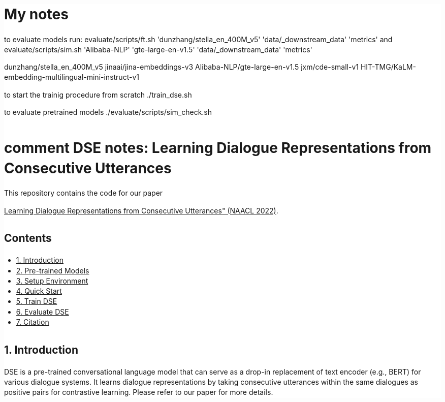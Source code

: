 # My notes 




to evaluate models
run:  evaluate/scripts/ft.sh 'dunzhang/stella_en_400M_v5' 'data/_downstream_data' 'metrics'
and 
evaluate/scripts/sim.sh 'Alibaba-NLP' 'gte-large-en-v1.5' 'data/_downstream_data' 'metrics'

dunzhang/stella_en_400M_v5
jinaai/jina-embeddings-v3
Alibaba-NLP/gte-large-en-v1.5
jxm/cde-small-v1
HIT-TMG/KaLM-embedding-multilingual-mini-instruct-v1


to start the trainig procedure from scratch 
./train_dse.sh

to evaluate pretrained models
./evaluate/scripts/sim_check.sh


# comment DSE notes: Learning Dialogue Representations from Consecutive Utterances


This repository contains the code for our paper

[Learning Dialogue Representations from Consecutive Utterances" (NAACL 2022)](https://www.amazon.science/publications/learning-dialogue-representations-from-consecutive-utterances).



## Contents

- [1. Introduction](#1-introduction)
- [2. Pre-trained Models](#2-pre-trained-models)
- [3. Setup Environment](#3-setup-environment)
- [4. Quick Start](#4-quick-start)
- [5. Train DSE](#5-train-dse)
- [6. Evaluate DSE](#6-evaluate-dse)
- [7. Citation](#7-citation)





## 1. Introduction

DSE is a pre-trained conversational language model that can serve as a drop-in replacement of text encoder (e.g., BERT) for various dialogue systems. It learns dialogue representations by taking consecutive utterances within the same dialogues as positive pairs for contrastive learning. Please refer to our paper for more details.
